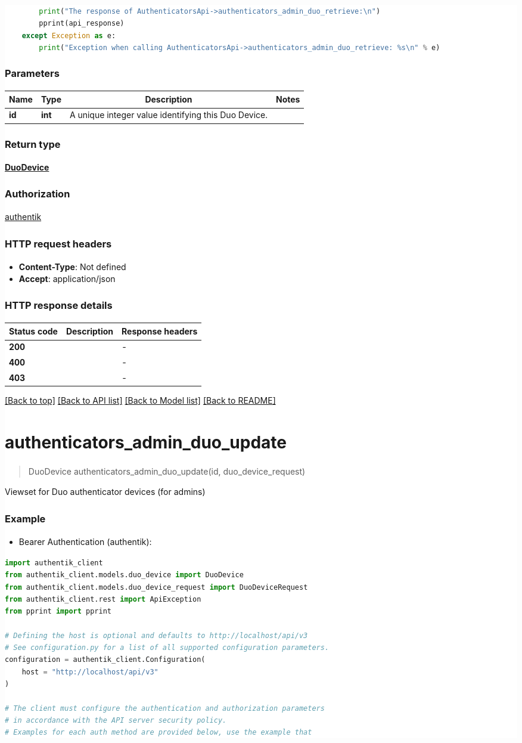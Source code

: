 ```python
        print("The response of AuthenticatorsApi->authenticators_admin_duo_retrieve:\n")
        pprint(api_response)
    except Exception as e:
        print("Exception when calling AuthenticatorsApi->authenticators_admin_duo_retrieve: %s\n" % e)
```



### Parameters


Name | Type | Description  | Notes
------------- | ------------- | ------------- | -------------
 **id** | **int**| A unique integer value identifying this Duo Device. | 

### Return type

[**DuoDevice**](DuoDevice.md)

### Authorization

[authentik](../README.md#authentik)

### HTTP request headers

 - **Content-Type**: Not defined
 - **Accept**: application/json

### HTTP response details

| Status code | Description | Response headers |
|-------------|-------------|------------------|
**200** |  |  -  |
**400** |  |  -  |
**403** |  |  -  |

[[Back to top]](#) [[Back to API list]](../README.md#documentation-for-api-endpoints) [[Back to Model list]](../README.md#documentation-for-models) [[Back to README]](../README.md)

# **authenticators_admin_duo_update**
> DuoDevice authenticators_admin_duo_update(id, duo_device_request)



Viewset for Duo authenticator devices (for admins)

### Example

* Bearer Authentication (authentik):

```python
import authentik_client
from authentik_client.models.duo_device import DuoDevice
from authentik_client.models.duo_device_request import DuoDeviceRequest
from authentik_client.rest import ApiException
from pprint import pprint

# Defining the host is optional and defaults to http://localhost/api/v3
# See configuration.py for a list of all supported configuration parameters.
configuration = authentik_client.Configuration(
    host = "http://localhost/api/v3"
)

# The client must configure the authentication and authorization parameters
# in accordance with the API server security policy.
# Examples for each auth method are provided below, use the example that
```